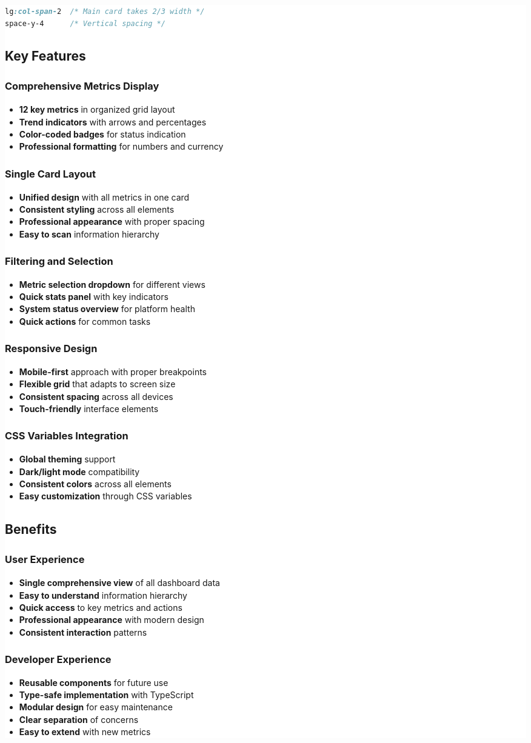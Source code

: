 ```css
lg:col-span-2  /* Main card takes 2/3 width */
space-y-4      /* Vertical spacing */
```

## Key Features

### **Comprehensive Metrics Display**
- **12 key metrics** in organized grid layout
- **Trend indicators** with arrows and percentages
- **Color-coded badges** for status indication
- **Professional formatting** for numbers and currency

### **Single Card Layout**
- **Unified design** with all metrics in one card
- **Consistent styling** across all elements
- **Professional appearance** with proper spacing
- **Easy to scan** information hierarchy

### **Filtering and Selection**
- **Metric selection dropdown** for different views
- **Quick stats panel** with key indicators
- **System status overview** for platform health
- **Quick actions** for common tasks

### **Responsive Design**
- **Mobile-first** approach with proper breakpoints
- **Flexible grid** that adapts to screen size
- **Consistent spacing** across all devices
- **Touch-friendly** interface elements

### **CSS Variables Integration**
- **Global theming** support
- **Dark/light mode** compatibility
- **Consistent colors** across all elements
- **Easy customization** through CSS variables

## Benefits

### **User Experience**
- **Single comprehensive view** of all dashboard data
- **Easy to understand** information hierarchy
- **Quick access** to key metrics and actions
- **Professional appearance** with modern design
- **Consistent interaction** patterns

### **Developer Experience**
- **Reusable components** for future use
- **Type-safe implementation** with TypeScript
- **Modular design** for easy maintenance
- **Clear separation** of concerns
- **Easy to extend** with new metrics

